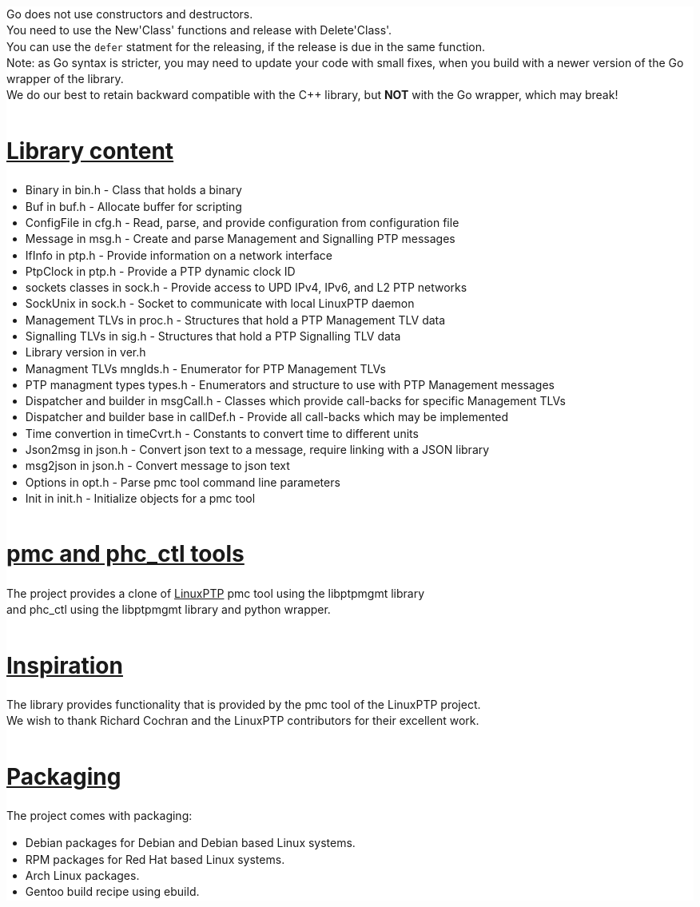 Go does not use constructors and destructors.  
You need to use the New'Class' functions and release with Delete'Class'.  
You can use the `defer` statment for the releasing, if the release is due in the same function.  
Note: as Go syntax is stricter, you may need to update your code with small fixes,
when you build with a newer version of the Go wrapper of the library.  
We do our best to retain backward compatible with the C++ library,
but **NOT** with the Go wrapper, which may break!

# <u>Library content</u>
  * Binary in bin.h - Class that holds a binary
  * Buf in buf.h - Allocate buffer for scripting
  * ConfigFile in cfg.h - Read, parse, and provide configuration from configuration file
  * Message in msg.h - Create and parse Management and Signalling PTP messages
  * IfInfo in ptp.h - Provide information on a network interface
  * PtpClock in ptp.h - Provide a PTP dynamic clock ID
  * sockets classes in sock.h - Provide access to UPD IPv4, IPv6, and L2 PTP networks
  * SockUnix in sock.h - Socket to communicate with local LinuxPTP daemon
  * Management TLVs in proc.h - Structures that hold a PTP Management TLV data
  * Signalling TLVs in sig.h - Structures that hold a PTP Signalling TLV data
  * Library version in ver.h
  * Managment TLVs mngIds.h - Enumerator for PTP Management TLVs
  * PTP managment types types.h - Enumerators and structure to use with PTP Management messages
  * Dispatcher and builder in msgCall.h - Classes which provide call-backs for specific Management TLVs
  * Dispatcher and builder base in callDef.h - Provide all call-backs which may be implemented
  * Time convertion in timeCvrt.h - Constants to convert time to different units
  * Json2msg in json.h - Convert json text to a message, require linking with a JSON library
  * msg2json in json.h - Convert message to json text
  * Options in opt.h - Parse pmc tool command line parameters
  * Init in init.h - Initialize objects for a pmc tool

# <u>pmc and phc_ctl tools</u>
The project provides a clone of [LinuxPTP](https://linuxptp.nwtime.org)
pmc tool using the libptpmgmt library  
and phc_ctl using the libptpmgmt library and python wrapper.

# <u>Inspiration</u>
The library provides functionality that is provided by the pmc tool of the LinuxPTP project.  
We wish to thank Richard Cochran and the LinuxPTP contributors for their excellent work.

# <u>Packaging</u>
The project comes with packaging:

  * Debian packages for Debian and Debian based Linux systems.
  * RPM packages for Red Hat based Linux systems.
  * Arch Linux packages.
  * Gentoo build recipe using ebuild.

